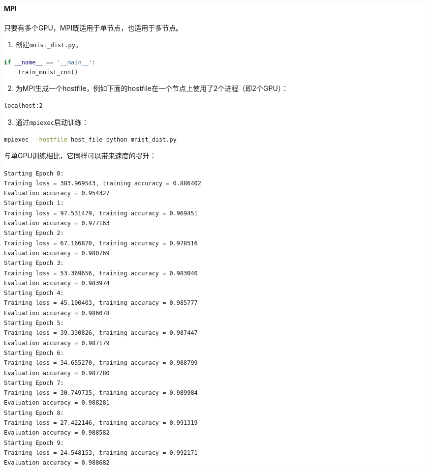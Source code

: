 #### MPI

只要有多个GPU，MPI既适用于单节点，也适用于多节点。

1. 创建`mnist_dist.py`。

```python
if __name__ == '__main__':
    train_mnist_cnn()
```

2. 为MPI生成一个hostfile，例如下面的hostfile在一个节点上使用了2个进程（即2个GPU）：

```txt
localhost:2
```

3. 通过`mpiexec`启动训练： 

```sh
mpiexec --hostfile host_file python mnist_dist.py
```

与单GPU训练相比，它同样可以带来速度的提升：
```
Starting Epoch 0:
Training loss = 383.969543, training accuracy = 0.886402
Evaluation accuracy = 0.954327
Starting Epoch 1:
Training loss = 97.531479, training accuracy = 0.969451
Evaluation accuracy = 0.977163
Starting Epoch 2:
Training loss = 67.166870, training accuracy = 0.978516
Evaluation accuracy = 0.980769
Starting Epoch 3:
Training loss = 53.369656, training accuracy = 0.983040
Evaluation accuracy = 0.983974
Starting Epoch 4:
Training loss = 45.100403, training accuracy = 0.985777
Evaluation accuracy = 0.986078
Starting Epoch 5:
Training loss = 39.330826, training accuracy = 0.987447
Evaluation accuracy = 0.987179
Starting Epoch 6:
Training loss = 34.655270, training accuracy = 0.988799
Evaluation accuracy = 0.987780
Starting Epoch 7:
Training loss = 30.749735, training accuracy = 0.989984
Evaluation accuracy = 0.988281
Starting Epoch 8:
Training loss = 27.422146, training accuracy = 0.991319
Evaluation accuracy = 0.988582
Starting Epoch 9:
Training loss = 24.548153, training accuracy = 0.992171
Evaluation accuracy = 0.988682
```
